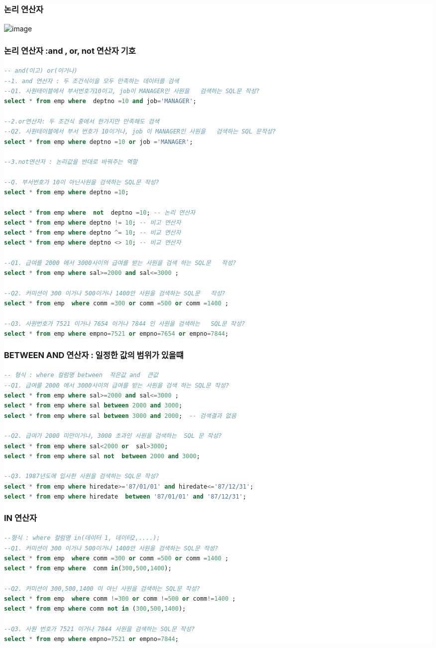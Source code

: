 ###  논리 연산자    
![image](https://user-images.githubusercontent.com/107549149/179879374-98923a4c-b713-4944-90ee-93cfe4fba277.png)
### 논리 연산자 :and , or, not 연산자 기호  
```````````````````````````````````````````SQL
-- and(이고) or(이거나)  
--1. and 연산자 : 두 조건식이을 모두 만족하는 데이터를 검색  
--Q1. 사원테이블에서 부서번호가10이고, job이 MANAGER인 사원을   검색하는 SQL문 작성?  
select * from emp where  deptno =10 and job='MANAGER';   

--2.or연산자: 두 조건식 중에서 한가지만 만족해도 검색   
--Q2. 사원테이블에서 부서 번호가 10이거나, job 이 MANAGER인 사원을   검색하는 SQL 문작성?  
select * from emp where deptno =10 or job ='MANAGER';  

--3.not연산자 : 논리값을 반대로 바꿔주는 역할  

--Q. 부서번호가 10이 아닌사원을 검색하는 SQL문 작성?  
select * from emp where deptno =10;  

select * from emp where  not  deptno =10; -- 논리 연산자   
select * from emp where deptno != 10; -- 비고 연산자  
select * from emp where deptno ^= 10; -- 비교 연산자  
select * from emp where deptno <> 10; -- 비교 연산자  

--Q1. 급여를 2000 에서 3000사이의 급여를 받는 사원을 검색 하는 SQL문   작성?  
select * from emp where sal>=2000 and sal<=3000 ;  

--Q2. 커미션이 300 이거나 500이거나 1400안 사원을 검색하는 SQL문   작성?   
select * from emp  where comm =300 or comm =500 or comm =1400 ;  

--Q3. 사원번호가 7521 이거나 7654 이거나 7844 인 사원을 검색하는   SQL문 작성?  
select * from emp where empno=7521 or empno=7654 or empno=7844; 
```````````````````````````````````````````````````````````````
### BETWEEN AND 연산자 : 일정한 값의 범위가 있을떄
````````````````````````````````````````````````````````````SQL
-- 형식 : where 컬럼명 between  작은값 and  큰값
--Q1. 급여를 2000 에서 3000사이의 급여를 받는 사원을 검색 하는 SQL문 작성?
select * from emp where sal>=2000 and sal<=3000 ; 
select * from emp where sal between 2000 and 3000;
select * from emp where sal between 3000 and 2000;  -- 검색결과 없음 

--Q2. 급여가 2000 미만이거나, 3000 초과인 사원을 검색하는  SQL 문 작성?
select * from emp where sal<2000 or  sal>3000;
select * from emp where sal not  between 2000 and 3000;

--Q3. 1987년도에 입사한 사원을 검색하는 SQL문 작성?
select * from emp where hiredate>='87/01/01' and hiredate<='87/12/31'; 
select * from emp where hiredate  between '87/01/01' and '87/12/31';
```````````````````````````````````````````````````````````````````````````
### IN 연산자   
```````````````````````````````````````````````````````````````````SQL
--형식 : where 컬럼명 in(데이터 1, 데이터2,....);  
--Q1. 커미션이 300 이거나 500이거나 1400안 사원을 검색하는 SQL문 작성?
select * from emp  where comm =300 or comm =500 or comm =1400 ;
select * from emp where  comm in(300,500,1400);

--Q2. 커미션이 300,500,1400 이 아닌 사원을 검색하는 SQL문 작성?
select * from emp  where comm !=300 or comm !=500 or comm!=1400 ;
select * from emp where comm not in (300,500,1400);

--Q3. 사원 번호가 7521 이거나 7844 사원을 검색하는 SQL문 작성?
select * from emp where empno=7521 or empno=7844;
```````````````````````````````````````````````````````````````````